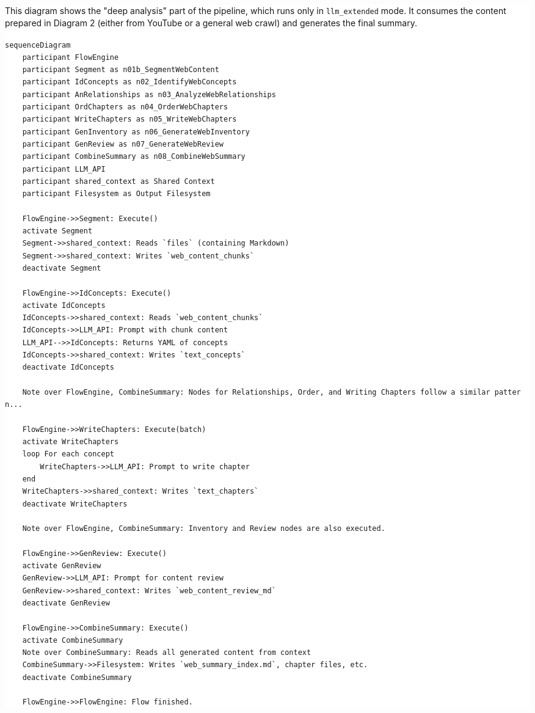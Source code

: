 This diagram shows the "deep analysis" part of the pipeline, which runs only in `llm_extended` mode. It consumes the content prepared in Diagram 2 (either from YouTube or a general web crawl) and generates the final summary.

```mermaid
sequenceDiagram
    participant FlowEngine
    participant Segment as n01b_SegmentWebContent
    participant IdConcepts as n02_IdentifyWebConcepts
    participant AnRelationships as n03_AnalyzeWebRelationships
    participant OrdChapters as n04_OrderWebChapters
    participant WriteChapters as n05_WriteWebChapters
    participant GenInventory as n06_GenerateWebInventory
    participant GenReview as n07_GenerateWebReview
    participant CombineSummary as n08_CombineWebSummary
    participant LLM_API
    participant shared_context as Shared Context
    participant Filesystem as Output Filesystem

    FlowEngine->>Segment: Execute()
    activate Segment
    Segment->>shared_context: Reads `files` (containing Markdown)
    Segment->>shared_context: Writes `web_content_chunks`
    deactivate Segment

    FlowEngine->>IdConcepts: Execute()
    activate IdConcepts
    IdConcepts->>shared_context: Reads `web_content_chunks`
    IdConcepts->>LLM_API: Prompt with chunk content
    LLM_API-->>IdConcepts: Returns YAML of concepts
    IdConcepts->>shared_context: Writes `text_concepts`
    deactivate IdConcepts

    Note over FlowEngine, CombineSummary: Nodes for Relationships, Order, and Writing Chapters follow a similar pattern...

    FlowEngine->>WriteChapters: Execute(batch)
    activate WriteChapters
    loop For each concept
        WriteChapters->>LLM_API: Prompt to write chapter
    end
    WriteChapters->>shared_context: Writes `text_chapters`
    deactivate WriteChapters
    
    Note over FlowEngine, CombineSummary: Inventory and Review nodes are also executed.

    FlowEngine->>GenReview: Execute()
    activate GenReview
    GenReview->>LLM_API: Prompt for content review
    GenReview->>shared_context: Writes `web_content_review_md`
    deactivate GenReview

    FlowEngine->>CombineSummary: Execute()
    activate CombineSummary
    Note over CombineSummary: Reads all generated content from context
    CombineSummary->>Filesystem: Writes `web_summary_index.md`, chapter files, etc.
    deactivate CombineSummary
    
    FlowEngine->>FlowEngine: Flow finished.
```
